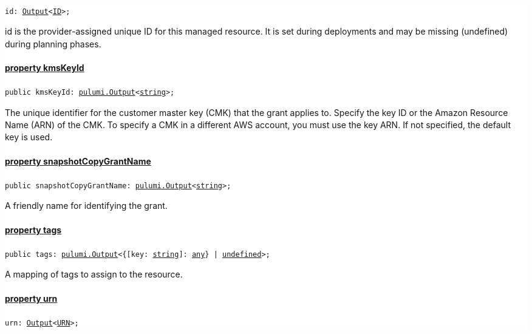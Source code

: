 <pre class="highlight"><code><span class='kd'></span>id: <a href='/docs/reference/pkg/nodejs/pulumi/pulumi/#Output'>Output</a>&lt;<a href='/docs/reference/pkg/nodejs/pulumi/pulumi/#ID'>ID</a>&gt;;</code></pre>

id is the provider-assigned unique ID for this managed resource.  It is set during
deployments and may be missing (undefined) during planning phases.

<h4 class="pdoc-member-header" id="SnapshotCopyGrant-kmsKeyId">
<a class="pdoc-child-name" href="https://github.com/pulumi/pulumi-aws/blob/09758c126f17421c81562218aa84552a504a2071/sdk/nodejs/redshift/snapshotCopyGrant.ts#L68">property <b>kmsKeyId</b></a>
</h4>

<pre class="highlight"><code><span class='kd'>public </span>kmsKeyId: <a href='/docs/reference/pkg/nodejs/pulumi/pulumi/#Output'>pulumi.Output</a>&lt;<span class='kd'><a href='https://developer.mozilla.org/en-US/docs/Web/JavaScript/Reference/Global_Objects/String'>string</a></span>&gt;;</code></pre>

The unique identifier for the customer master key (CMK) that the grant applies to. Specify the key ID or the Amazon Resource Name (ARN) of the CMK. To specify a CMK in a different AWS account, you must use the key ARN. If not specified, the default key is used.

<h4 class="pdoc-member-header" id="SnapshotCopyGrant-snapshotCopyGrantName">
<a class="pdoc-child-name" href="https://github.com/pulumi/pulumi-aws/blob/09758c126f17421c81562218aa84552a504a2071/sdk/nodejs/redshift/snapshotCopyGrant.ts#L72">property <b>snapshotCopyGrantName</b></a>
</h4>

<pre class="highlight"><code><span class='kd'>public </span>snapshotCopyGrantName: <a href='/docs/reference/pkg/nodejs/pulumi/pulumi/#Output'>pulumi.Output</a>&lt;<span class='kd'><a href='https://developer.mozilla.org/en-US/docs/Web/JavaScript/Reference/Global_Objects/String'>string</a></span>&gt;;</code></pre>

A friendly name for identifying the grant.

<h4 class="pdoc-member-header" id="SnapshotCopyGrant-tags">
<a class="pdoc-child-name" href="https://github.com/pulumi/pulumi-aws/blob/09758c126f17421c81562218aa84552a504a2071/sdk/nodejs/redshift/snapshotCopyGrant.ts#L76">property <b>tags</b></a>
</h4>

<pre class="highlight"><code><span class='kd'>public </span>tags: <a href='/docs/reference/pkg/nodejs/pulumi/pulumi/#Output'>pulumi.Output</a>&lt;{[key: <span class='kd'><a href='https://developer.mozilla.org/en-US/docs/Web/JavaScript/Reference/Global_Objects/String'>string</a></span>]: <span class='kd'><a href='https://www.typescriptlang.org/docs/handbook/basic-types.html#any'>any</a></span>} | <span class='kd'><a href='https://developer.mozilla.org/en-US/docs/Web/JavaScript/Reference/Global_Objects/undefined'>undefined</a></span>&gt;;</code></pre>

A mapping of tags to assign to the resource.

<h4 class="pdoc-member-header" id="SnapshotCopyGrant-urn">
<a class="pdoc-child-name" href="https://github.com/pulumi/pulumi-aws/blob/09758c126f17421c81562218aa84552a504a2071/sdk/nodejs/redshift/snapshotCopyGrant.ts#L34">property <b>urn</b></a>
</h4>

<pre class="highlight"><code><span class='kd'></span>urn: <a href='/docs/reference/pkg/nodejs/pulumi/pulumi/#Output'>Output</a>&lt;<a href='/docs/reference/pkg/nodejs/pulumi/pulumi/#URN'>URN</a>&gt;;</code></pre>
